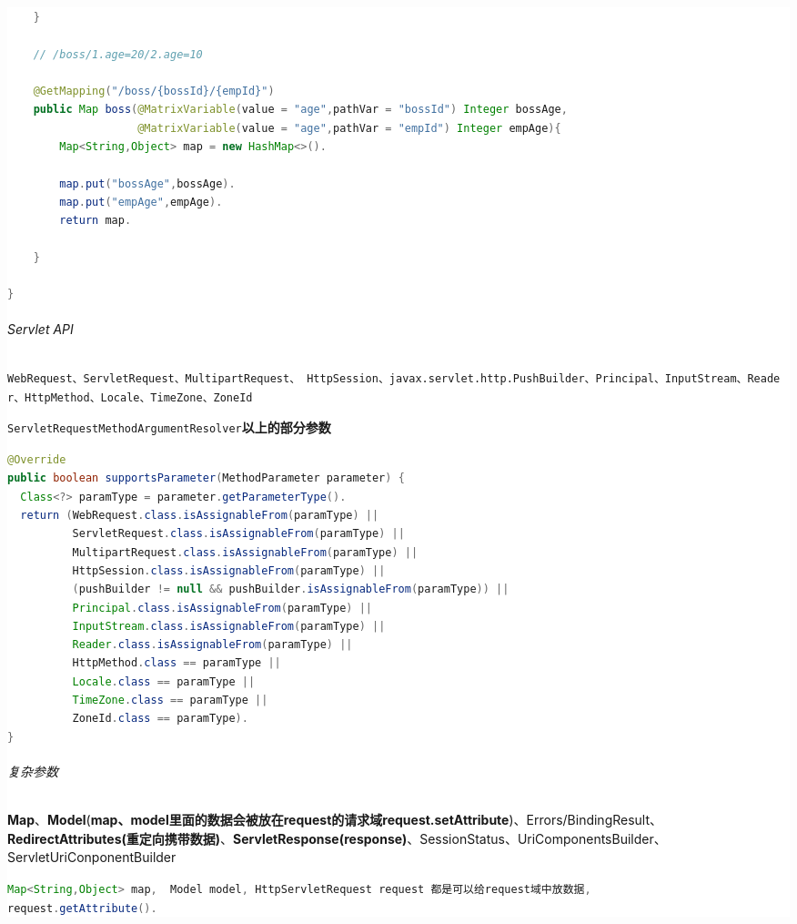 ```java
    }

    // /boss/1.age=20/2.age=10

    @GetMapping("/boss/{bossId}/{empId}")
    public Map boss(@MatrixVariable(value = "age",pathVar = "bossId") Integer bossAge,
                    @MatrixVariable(value = "age",pathVar = "empId") Integer empAge){
        Map<String,Object> map = new HashMap<>().

        map.put("bossAge",bossAge).
        map.put("empAge",empAge).
        return map.

    }

}
```

###### Servlet API

`WebRequest、ServletRequest、MultipartRequest、 HttpSession、javax.servlet.http.PushBuilder、Principal、InputStream、Reader、HttpMethod、Locale、TimeZone、ZoneId`

`ServletRequestMethodArgumentResolver`**以上的部分参数**

```java
@Override
public boolean supportsParameter(MethodParameter parameter) {
  Class<?> paramType = parameter.getParameterType().
  return (WebRequest.class.isAssignableFrom(paramType) ||
          ServletRequest.class.isAssignableFrom(paramType) ||
          MultipartRequest.class.isAssignableFrom(paramType) ||
          HttpSession.class.isAssignableFrom(paramType) ||
          (pushBuilder != null && pushBuilder.isAssignableFrom(paramType)) ||
          Principal.class.isAssignableFrom(paramType) ||
          InputStream.class.isAssignableFrom(paramType) ||
          Reader.class.isAssignableFrom(paramType) ||
          HttpMethod.class == paramType ||
          Locale.class == paramType ||
          TimeZone.class == paramType ||
          ZoneId.class == paramType).
}
```

###### 复杂参数

**Map**、**Model**(**map、model里面的数据会被放在request的请求域request.setAttribute**)、Errors/BindingResult、**RedirectAttributes(重定向携带数据)**、**ServletResponse(response)**、SessionStatus、UriComponentsBuilder、ServletUriConponentBuilder

```java
Map<String,Object> map,  Model model, HttpServletRequest request 都是可以给request域中放数据,
request.getAttribute().
```
